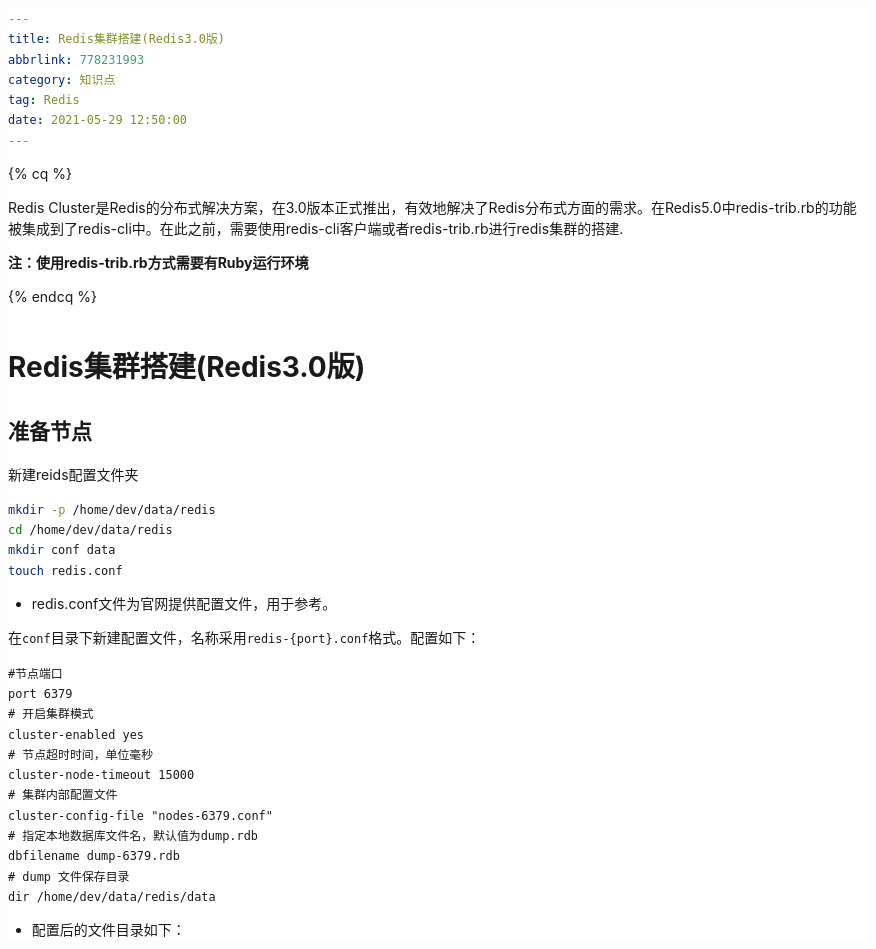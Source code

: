 ```yaml
---
title: Redis集群搭建(Redis3.0版)
abbrlink: 778231993
category: 知识点
tag: Redis
date: 2021-05-29 12:50:00
---
```


{% cq %}

Redis Cluster是Redis的分布式解决方案，在3.0版本正式推出，有效地解决了Redis分布式方面的需求。在Redis5.0中redis-trib.rb的功能被集成到了redis-cli中。在此之前，需要使用redis-cli客户端或者redis-trib.rb进行redis集群的搭建.

**注：使用redis-trib.rb方式需要有Ruby运行环境**

{% endcq %}





# Redis集群搭建(Redis3.0版)

## 准备节点

新建reids配置文件夹

```bash
mkdir -p /home/dev/data/redis
cd /home/dev/data/redis
mkdir conf data
touch redis.conf
```

- redis.conf文件为官网提供配置文件，用于参考。

在`conf`目录下新建配置文件，名称采用`redis-{port}.conf`格式。配置如下：

```properties
#节点端口 
port 6379 
# 开启集群模式 
cluster-enabled yes 
# 节点超时时间，单位毫秒 
cluster-node-timeout 15000 
# 集群内部配置文件 
cluster-config-file "nodes-6379.conf"
# 指定本地数据库文件名，默认值为dump.rdb
dbfilename dump-6379.rdb
# dump 文件保存目录
dir /home/dev/data/redis/data
```

- 配置后的文件目录如下：
